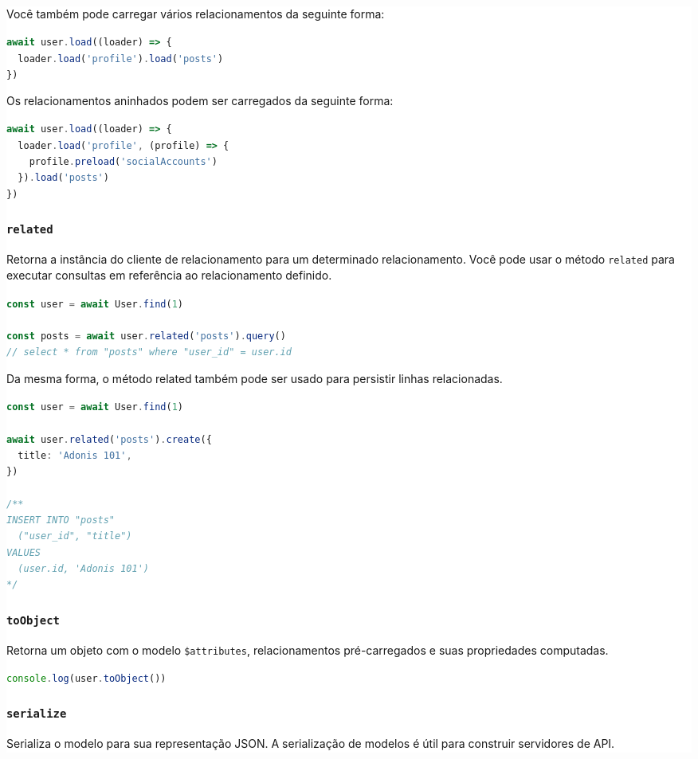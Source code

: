 Você também pode carregar vários relacionamentos da seguinte forma:

```ts
await user.load((loader) => {
  loader.load('profile').load('posts')
})
```

Os relacionamentos aninhados podem ser carregados da seguinte forma:

```ts
await user.load((loader) => {
  loader.load('profile', (profile) => {
    profile.preload('socialAccounts')
  }).load('posts')
})
```

### `related`
Retorna a instância do cliente de relacionamento para um determinado relacionamento. Você pode usar o método `related` para executar consultas em referência ao relacionamento definido.

```ts
const user = await User.find(1)

const posts = await user.related('posts').query()
// select * from "posts" where "user_id" = user.id
```

Da mesma forma, o método related também pode ser usado para persistir linhas relacionadas.

```ts
const user = await User.find(1)

await user.related('posts').create({
  title: 'Adonis 101',
})

/**
INSERT INTO "posts"
  ("user_id", "title")
VALUES
  (user.id, 'Adonis 101')
*/
```

### `toObject`
Retorna um objeto com o modelo `$attributes`, relacionamentos pré-carregados e suas propriedades computadas.

```ts
console.log(user.toObject())
```

### `serialize`
Serializa o modelo para sua representação JSON. A serialização de modelos é útil para construir servidores de API.
